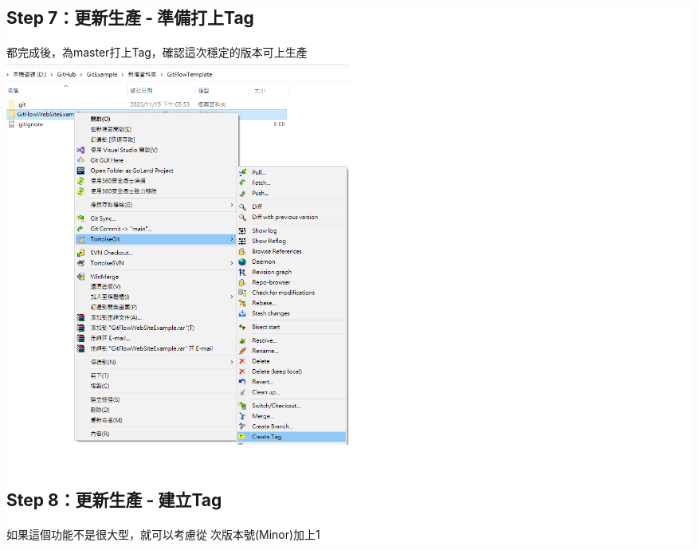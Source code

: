 <h2>Step 7：更新生產 - 準備打上Tag</h2>
都完成後，為master打上Tag，確認這次穩定的版本可上生產
<br/> <img src="/assets/image/LearnNote/2023_11_19/073.png" width="50%" height="50%" />
<br/><br/>

<h2>Step 8：更新生產 - 建立Tag</h2>
如果這個功能不是很大型，就可以考慮從 次版本號(Minor)加上1